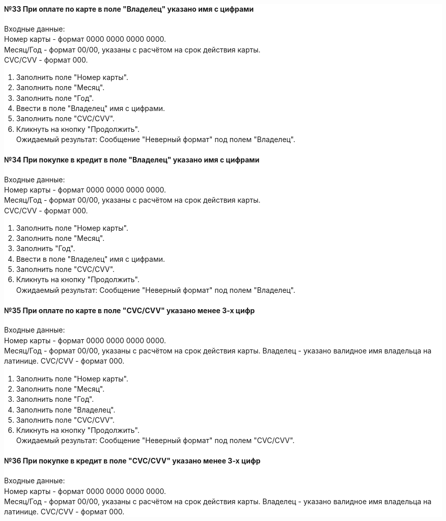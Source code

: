 #### №33 При оплате по карте в поле "Владелец" указано имя с цифрами
Входные данные:  
Номер карты - формат 0000 0000 0000 0000.   
Месяц/Год - формат 00/00, указаны с расчётом на срок действия карты.  
CVC/CVV - формат 000.

1. Заполнить поле "Номер карты".
2. Заполнить поле "Месяц".
3. Заполнить поле "Год".
4. Ввести в поле "Владелец" имя с цифрами.
5. Заполнить поле "CVC/CVV".
6. Кликнуть на кнопку "Продолжить".  
   Ожидаемый результат: Сообщение "Неверный формат" под полем "Владелец".

#### №34 При покупке в кредит в поле "Владелец" указано имя с цифрами
Входные данные:  
Номер карты - формат 0000 0000 0000 0000.  
Месяц/Год - формат 00/00, указаны с расчётом на срок действия карты.   
CVC/CVV - формат 000.

1. Заполнить поле "Номер карты".
2. Заполнить поле "Месяц".
3. Заполнить "Год".
4. Ввести в поле "Владелец" имя с цифрами.
5. Заполнить поле "CVC/CVV".
6. Кликнуть на кнопку "Продолжить".  
   Ожидаемый результат: Сообщение "Неверный формат" под полем "Владелец".

#### №35 При оплате по карте в поле "CVC/CVV" указано менее 3-х цифр
Входные данные:  
Номер карты - формат 0000 0000 0000 0000.   
Месяц/Год - формат 00/00, указаны с расчётом на срок действия карты.
Владелец - указано валидное имя владельца на латинице.
CVC/CVV - формат 000.

1. Заполнить поле "Номер карты".
2. Заполнить поле "Месяц".
3. Заполнить поле "Год".
4. Заполнить поле "Владелец".
5. Заполнить поле "CVC/CVV".
6. Кликнуть на кнопку "Продолжить".  
   Ожидаемый результат: Сообщение "Неверный формат" под полем "CVC/CVV".

#### №36 При покупке в кредит в поле "CVC/CVV" указано менее 3-х цифр
Входные данные:  
Номер карты - формат 0000 0000 0000 0000.   
Месяц/Год - формат 00/00, указаны с расчётом на срок действия карты.
Владелец - указано валидное имя владельца на латинице.
CVC/CVV - формат 000.
